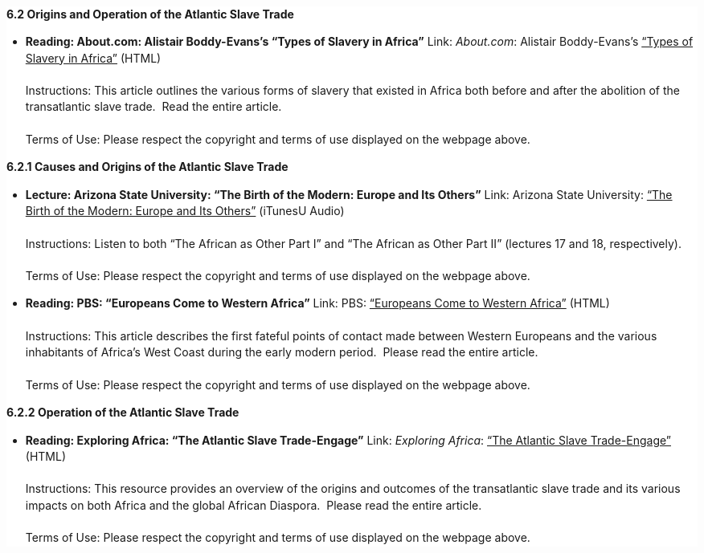 **6.2 Origins and Operation of the Atlantic Slave Trade** <span
id="6.2"></span> 
-   **Reading: About.com: Alistair Boddy-Evans’s “Types of Slavery in
    Africa”**
    Link: *About.com*: Alistair Boddy-Evans’s [“Types of Slavery in
    Africa”](http://africanhistory.about.com/od/slavery/p/SlaveryTypes.htm)
    (HTML)  
        
     Instructions: This article outlines the various forms of slavery
    that existed in Africa both before and after the abolition of the
    transatlantic slave trade.  Read the entire article.  
        
     Terms of Use: Please respect the copyright and terms of use
    displayed on the webpage above.

**6.2.1 Causes and Origins of the Atlantic Slave Trade** <span
id="6.2.1"></span> 
-   **Lecture: Arizona State University: “The Birth of the Modern:
    Europe and Its Others”**
    Link: Arizona State University: [“The Birth of the Modern: Europe
    and Its
    Others”](http://itunes.apple.com/itunes-u/the-birth-modern-europe-its/id383718908)
    (iTunesU Audio)  
        
     Instructions: Listen to both “The African as Other Part I” and “The
    African as Other Part II” (lectures 17 and 18, respectively).  
        
     Terms of Use: Please respect the copyright and terms of use
    displayed on the webpage above.

-   **Reading: PBS: “Europeans Come to Western Africa”**
    Link: PBS: [“Europeans Come to Western
    Africa”](http://www.pbs.org/wgbh/aia/part1/1narr1.html) (HTML)  
        
     Instructions: This article describes the first fateful points of
    contact made between Western Europeans and the various inhabitants
    of Africa’s West Coast during the early modern period.  Please read
    the entire article.  
        
     Terms of Use: Please respect the copyright and terms of use
    displayed on the webpage above.

**6.2.2 Operation of the Atlantic Slave Trade** <span
id="6.2.2"></span> 
-   **Reading: Exploring Africa: “The Atlantic Slave Trade-Engage”**
    Link: *Exploring Africa*: [“The Atlantic Slave
    Trade-Engage”](http://exploringafrica.matrix.msu.edu/students/curriculum/m7b/activity1.php)
    (HTML)  
        
     Instructions: This resource provides an overview of the origins and
    outcomes of the transatlantic slave trade and its various impacts on
    both Africa and the global African Diaspora.  Please read the entire
    article.  
        
     Terms of Use: Please respect the copyright and terms of use
    displayed on the webpage above.
